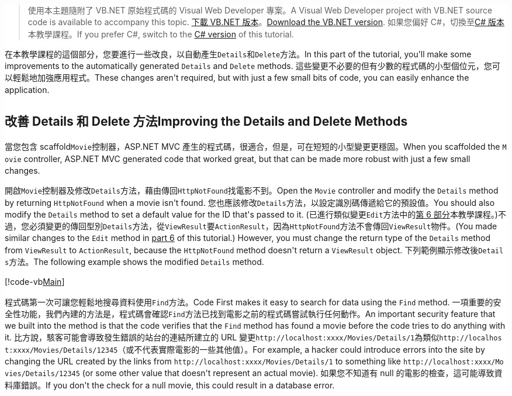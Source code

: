 > <span data-ttu-id="accb3-113">使用本主題隨附了 VB.NET 原始程式碼的 Visual Web Developer 專案。</span><span class="sxs-lookup"><span data-stu-id="accb3-113">A Visual Web Developer project with VB.NET source code is available to accompany this topic.</span></span> <span data-ttu-id="accb3-114">[下載 VB.NET 版本](https://code.msdn.microsoft.com/Introduction-to-MVC-3-10d1b098)。</span><span class="sxs-lookup"><span data-stu-id="accb3-114">[Download the VB.NET version](https://code.msdn.microsoft.com/Introduction-to-MVC-3-10d1b098).</span></span> <span data-ttu-id="accb3-115">如果您偏好 C#，切換至[C# 版本](../cs/improving-the-details-and-delete-methods.md)本教學課程。</span><span class="sxs-lookup"><span data-stu-id="accb3-115">If you prefer C#, switch to the [C# version](../cs/improving-the-details-and-delete-methods.md) of this tutorial.</span></span>


<span data-ttu-id="accb3-116">在本教學課程的這個部分，您要進行一些改良，以自動產生`Details`和`Delete`方法。</span><span class="sxs-lookup"><span data-stu-id="accb3-116">In this part of the tutorial, you'll make some improvements to the automatically generated `Details` and `Delete` methods.</span></span> <span data-ttu-id="accb3-117">這些變更不必要的但有少數的程式碼的小型個位元，您可以輕鬆地加強應用程式。</span><span class="sxs-lookup"><span data-stu-id="accb3-117">These changes aren't required, but with just a few small bits of code, you can easily enhance the application.</span></span>

## <a name="improving-the-details-and-delete-methods"></a><span data-ttu-id="accb3-118">改善 Details 和 Delete 方法</span><span class="sxs-lookup"><span data-stu-id="accb3-118">Improving the Details and Delete Methods</span></span>

<span data-ttu-id="accb3-119">當您包含 scaffold`Movie`控制器，ASP.NET MVC 產生的程式碼，很適合，但是，可在短短的小型變更更穩固。</span><span class="sxs-lookup"><span data-stu-id="accb3-119">When you scaffolded the `Movie` controller, ASP.NET MVC generated code that worked great, but that can be made more robust with just a few small changes.</span></span>

<span data-ttu-id="accb3-120">開啟`Movie`控制器及修改`Details`方法，藉由傳回`HttpNotFound`找電影不到。</span><span class="sxs-lookup"><span data-stu-id="accb3-120">Open the `Movie` controller and modify the `Details` method by returning `HttpNotFound` when a movie isn't found.</span></span> <span data-ttu-id="accb3-121">您也應該修改`Details`方法，以設定識別碼傳遞給它的預設值。</span><span class="sxs-lookup"><span data-stu-id="accb3-121">You should also modify the `Details` method to set a default value for the ID that's passed to it.</span></span> <span data-ttu-id="accb3-122">(已進行類似變更`Edit`方法中的[第 6 部分](examining-the-edit-methods-and-edit-view.md)本教學課程。)不過，您必須變更的傳回型別`Details`方法，從`ViewResult`要`ActionResult`，因為`HttpNotFound`方法不會傳回`ViewResult`物件。</span><span class="sxs-lookup"><span data-stu-id="accb3-122">(You made similar changes to the `Edit` method in [part 6](examining-the-edit-methods-and-edit-view.md) of this tutorial.) However, you must change the return type of the `Details` method from `ViewResult` to `ActionResult`, because the `HttpNotFound` method doesn't return a `ViewResult` object.</span></span> <span data-ttu-id="accb3-123">下列範例顯示修改後`Details`方法。</span><span class="sxs-lookup"><span data-stu-id="accb3-123">The following example shows the modified `Details` method.</span></span>

[!code-vb[Main](improving-the-details-and-delete-methods/samples/sample1.vb)]

<span data-ttu-id="accb3-124">程式碼第一次可讓您輕鬆地搜尋資料使用`Find`方法。</span><span class="sxs-lookup"><span data-stu-id="accb3-124">Code First makes it easy to search for data using the `Find` method.</span></span> <span data-ttu-id="accb3-125">一項重要的安全性功能，我們內建的方法是，程式碼會確認`Find`方法已找到電影之前的程式碼嘗試執行任何動作。</span><span class="sxs-lookup"><span data-stu-id="accb3-125">An important security feature that we built into the method is that the code verifies that the `Find` method has found a movie before the code tries to do anything with it.</span></span> <span data-ttu-id="accb3-126">比方說，駭客可能會導致發生錯誤的站台的連結所建立的 URL 變更`http://localhost:xxxx/Movies/Details/1`為類似`http://localhost:xxxx/Movies/Details/12345`（或不代表實際電影的一些其他值）。</span><span class="sxs-lookup"><span data-stu-id="accb3-126">For example, a hacker could introduce errors into the site by changing the URL created by the links from `http://localhost:xxxx/Movies/Details/1` to something like `http://localhost:xxxx/Movies/Details/12345` (or some other value that doesn't represent an actual movie).</span></span> <span data-ttu-id="accb3-127">如果您不知道有 null 的電影的檢查，這可能導致資料庫錯誤。</span><span class="sxs-lookup"><span data-stu-id="accb3-127">If you don't the check for a null movie, this could result in a database error.</span></span>
